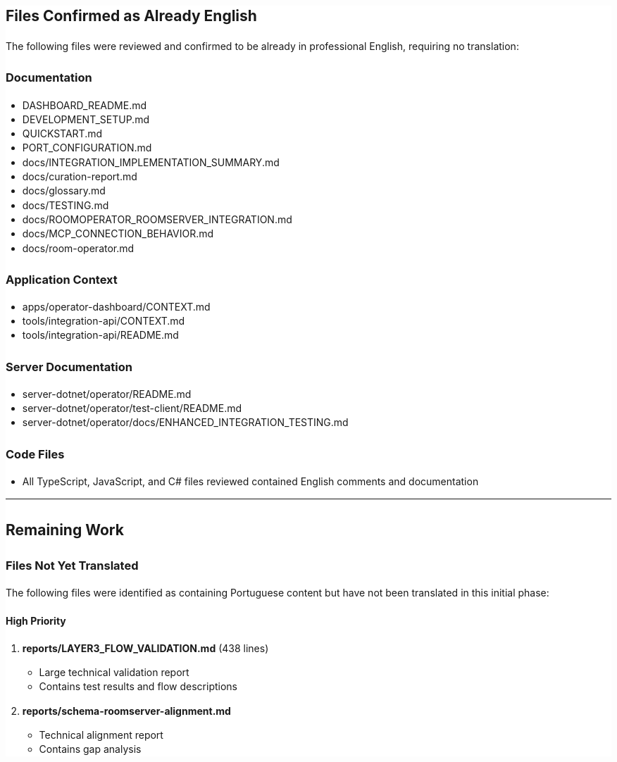 
## Files Confirmed as Already English

The following files were reviewed and confirmed to be already in professional English, requiring no translation:

### Documentation

- DASHBOARD_README.md
- DEVELOPMENT_SETUP.md
- QUICKSTART.md
- PORT_CONFIGURATION.md
- docs/INTEGRATION_IMPLEMENTATION_SUMMARY.md
- docs/curation-report.md
- docs/glossary.md
- docs/TESTING.md
- docs/ROOMOPERATOR_ROOMSERVER_INTEGRATION.md
- docs/MCP_CONNECTION_BEHAVIOR.md
- docs/room-operator.md

### Application Context

- apps/operator-dashboard/CONTEXT.md
- tools/integration-api/CONTEXT.md
- tools/integration-api/README.md

### Server Documentation

- server-dotnet/operator/README.md
- server-dotnet/operator/test-client/README.md
- server-dotnet/operator/docs/ENHANCED_INTEGRATION_TESTING.md

### Code Files

- All TypeScript, JavaScript, and C# files reviewed contained English comments and documentation

---

## Remaining Work

### Files Not Yet Translated

The following files were identified as containing Portuguese content but have not been translated in this initial phase:

#### High Priority

1. **reports/LAYER3_FLOW_VALIDATION.md** (438 lines)
   - Large technical validation report
   - Contains test results and flow descriptions

2. **reports/schema-roomserver-alignment.md**
   - Technical alignment report
   - Contains gap analysis

